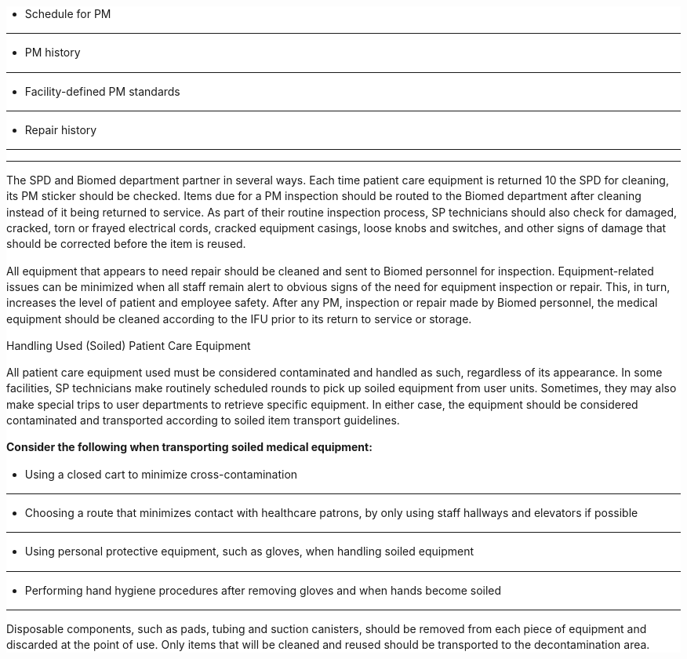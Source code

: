 -   Schedule for PM

***

-   PM history

***

-   Facility-defined PM standards

***

-   Repair history

***

***

The SPD and Biomed department partner in several ways. Each time patient care equipment is returned 10 the SPD for cleaning, its PM sticker should be checked. Items due for a PM inspection should be routed to the Biomed department after cleaning instead of it being returned to service. As part of their routine inspection process, SP technicians should also check for damaged, cracked, torn or frayed electrical cords, cracked equipment casings, loose knobs and switches, and other signs of damage that should be corrected before the item is reused.

All equipment that appears to need repair should be cleaned and sent to Biomed personnel for inspection. Equipment-related issues can be minimized when all staff remain alert to obvious signs of the need for equipment inspection or repair. This, in turn, increases the level of patient and employee safety. After any PM, inspection or repair made by Biomed personnel, the medical equipment should be cleaned according to the IFU prior to its return to service or storage.

Handling Used (Soiled) Patient Care Equipment

All patient care equipment used must be considered contaminated and handled as such, regardless of its appearance. In some facilities, SP technicians make routinely scheduled rounds to pick up soiled equipment from user units. Sometimes, they may also make special trips to user departments to retrieve specific equipment. In either case, the equipment should be considered contaminated and transported according to soiled item transport guidelines.

**Consider the following when transporting soiled medical equipment:**

-   Using a closed cart to minimize cross-contamination

***

-   Choosing a route that minimizes contact with healthcare patrons, by only using staff hallways and elevators if possible

***

-   Using personal protective equipment, such as gloves, when handling soiled equipment

***

-   Performing hand hygiene procedures after removing gloves and when hands become soiled

***

Disposable components, such as pads, tubing and suction canisters, should be removed from each piece of equipment and discarded at the point of use. Only items that will be cleaned and reused should be transported to the decontamination area.
